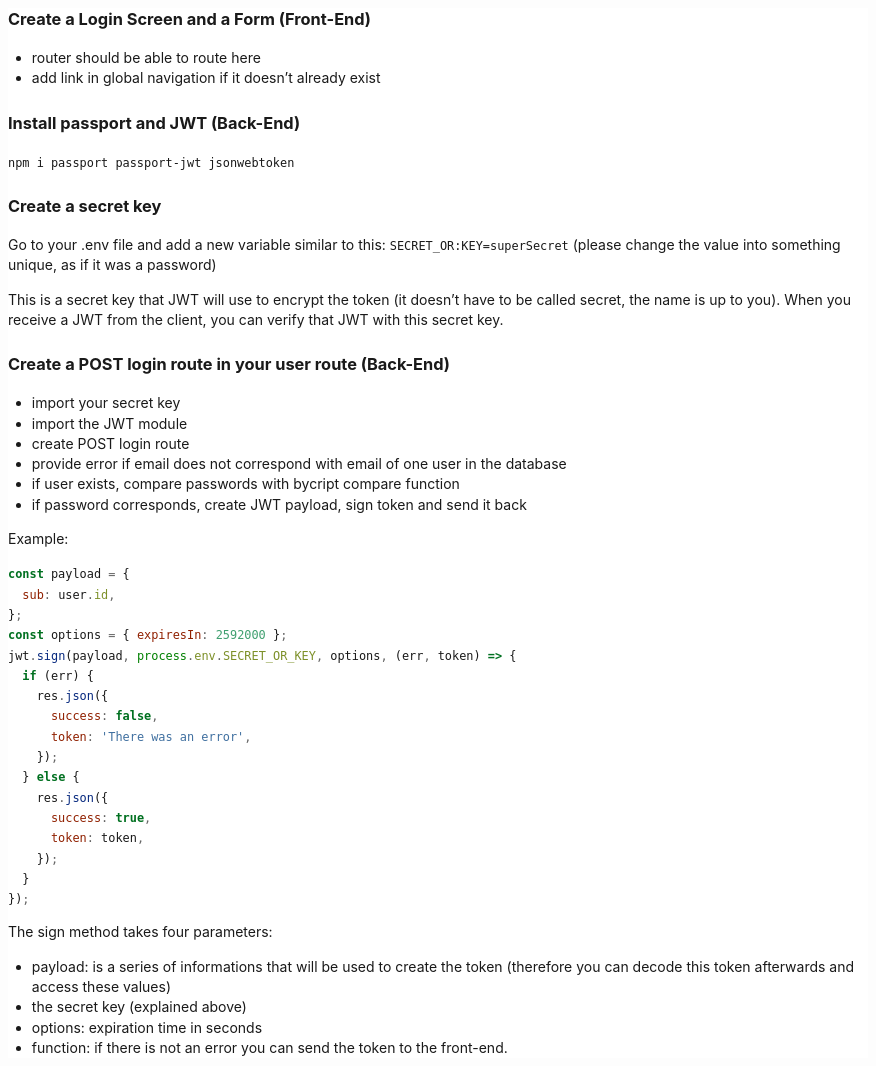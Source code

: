 ### Create a Login Screen and a Form (Front-End)

- router should be able to route here
- add link in global navigation if it doesn’t already exist

### Install passport and JWT (Back-End)

`npm i passport passport-jwt jsonwebtoken`

### Create a secret key

Go to your .env file and add a new variable similar to this: `SECRET_OR:KEY=superSecret` (please change the value into something unique, as if it was a password)

This is a secret key that JWT will use to encrypt the token (it doesn’t have to be called secret, the name is up to you). When you receive a JWT from the client, you can verify that JWT with this secret key.

### Create a POST login route in your user route (Back-End)

- import your secret key
- import the JWT module
- create POST login route
- provide error if email does not correspond with email of one user in the database
- if user exists, compare passwords with bycript compare function
- if password corresponds, create JWT payload, sign token and send it back

Example:

```js
const payload = {
  sub: user.id,
};
const options = { expiresIn: 2592000 };
jwt.sign(payload, process.env.SECRET_OR_KEY, options, (err, token) => {
  if (err) {
    res.json({
      success: false,
      token: 'There was an error',
    });
  } else {
    res.json({
      success: true,
      token: token,
    });
  }
});
```

The sign method takes four parameters:

- payload: is a series of informations that will be used to create the token (therefore you can decode this token afterwards and access these values)
- the secret key (explained above)
- options: expiration time in seconds
- function: if there is not an error you can send the token to the front-end.
